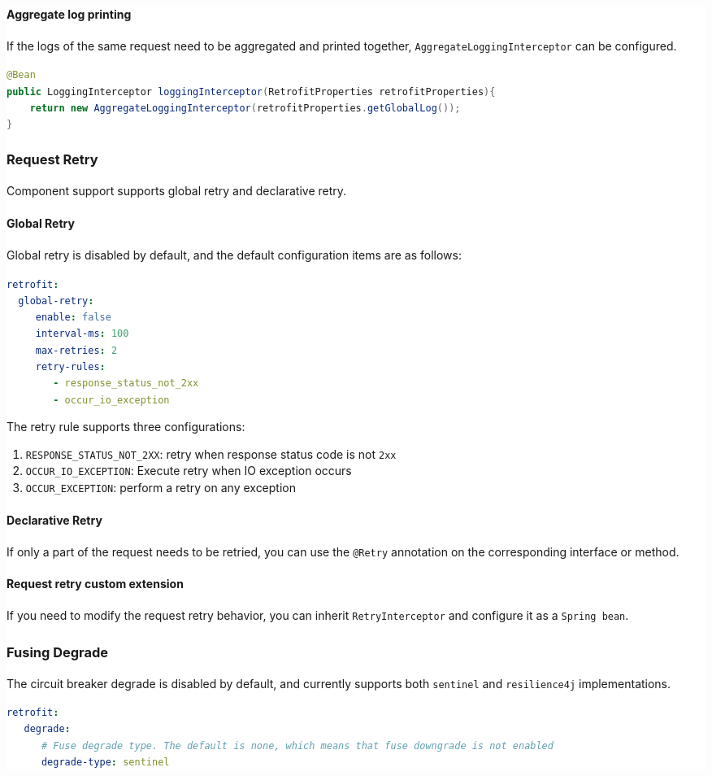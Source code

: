#### Aggregate log printing

If the logs of the same request need to be aggregated and printed together, `AggregateLoggingInterceptor` can be configured.

```java
@Bean
public LoggingInterceptor loggingInterceptor(RetrofitProperties retrofitProperties){
    return new AggregateLoggingInterceptor(retrofitProperties.getGlobalLog());
}
```

### Request Retry

Component support supports global retry and declarative retry.

#### Global Retry

Global retry is disabled by default, and the default configuration items are as follows:

```yaml
retrofit:
  global-retry:
     enable: false
     interval-ms: 100
     max-retries: 2
     retry-rules:
        - response_status_not_2xx
        - occur_io_exception
 ```

The retry rule supports three configurations:

1. `RESPONSE_STATUS_NOT_2XX`: retry when response status code is not `2xx`
2. `OCCUR_IO_EXCEPTION`: Execute retry when IO exception occurs
3. `OCCUR_EXCEPTION`: perform a retry on any exception

#### Declarative Retry

If only a part of the request needs to be retried, you can use the `@Retry` annotation on the corresponding interface or method.

#### Request retry custom extension

If you need to modify the request retry behavior, you can inherit `RetryInterceptor` and configure it as a `Spring bean`.

### Fusing Degrade

The circuit breaker degrade is disabled by default, and currently supports both `sentinel` and `resilience4j` implementations.

```yaml
retrofit:
   degrade:
      # Fuse degrade type. The default is none, which means that fuse downgrade is not enabled
      degrade-type: sentinel
```

